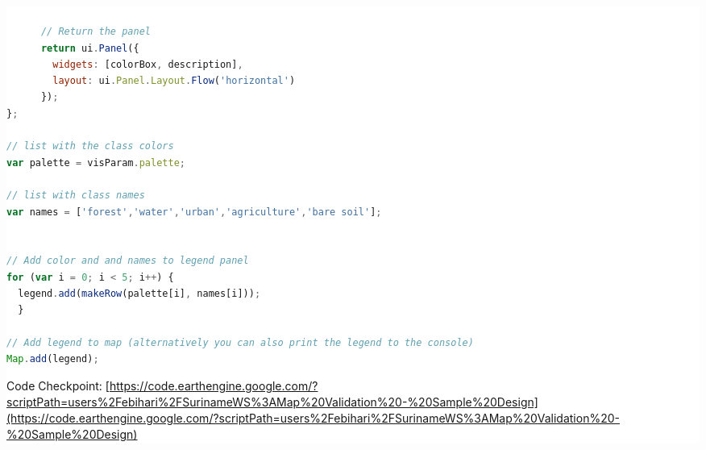``` javascript
      
      // Return the panel
      return ui.Panel({
        widgets: [colorBox, description],
        layout: ui.Panel.Layout.Flow('horizontal')
      });
};

// list with the class colors
var palette = visParam.palette;

// list with class names
var names = ['forest','water','urban','agriculture','bare soil'];


// Add color and and names to legend panel
for (var i = 0; i < 5; i++) {
  legend.add(makeRow(palette[i], names[i]));
  }  

// Add legend to map (alternatively you can also print the legend to the console)  
Map.add(legend);  
```

Code Checkpoint: [https://code.earthengine.google.com/?scriptPath=users%2Febihari%2FSurinameWS%3AMap%20Validation%20-%20Sample%20Design](https://code.earthengine.google.com/?scriptPath=users%2Febihari%2FSurinameWS%3AMap%20Validation%20-%20Sample%20Design)



